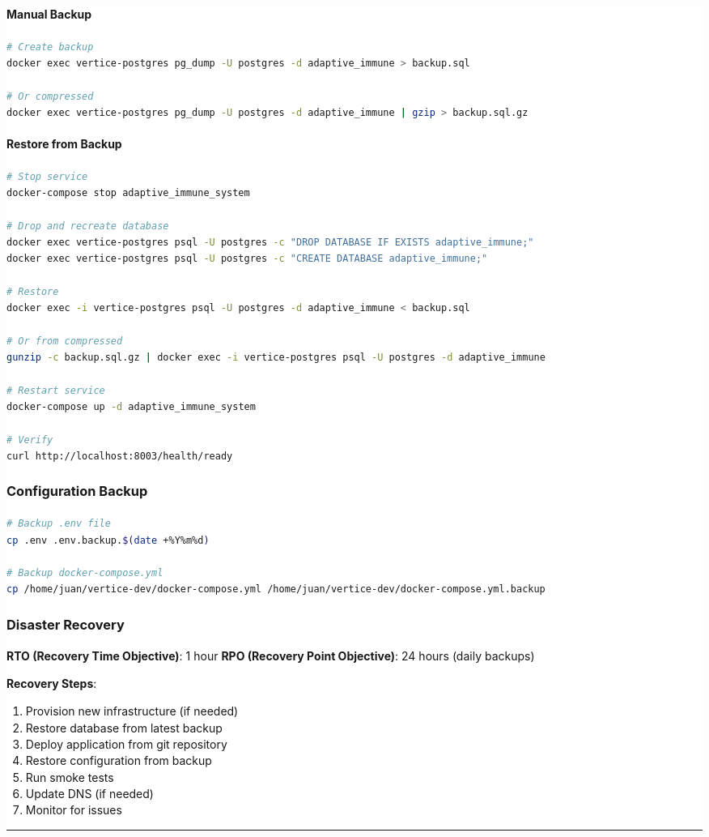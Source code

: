 #### Manual Backup

```bash
# Create backup
docker exec vertice-postgres pg_dump -U postgres -d adaptive_immune > backup.sql

# Or compressed
docker exec vertice-postgres pg_dump -U postgres -d adaptive_immune | gzip > backup.sql.gz
```

#### Restore from Backup

```bash
# Stop service
docker-compose stop adaptive_immune_system

# Drop and recreate database
docker exec vertice-postgres psql -U postgres -c "DROP DATABASE IF EXISTS adaptive_immune;"
docker exec vertice-postgres psql -U postgres -c "CREATE DATABASE adaptive_immune;"

# Restore
docker exec -i vertice-postgres psql -U postgres -d adaptive_immune < backup.sql

# Or from compressed
gunzip -c backup.sql.gz | docker exec -i vertice-postgres psql -U postgres -d adaptive_immune

# Restart service
docker-compose up -d adaptive_immune_system

# Verify
curl http://localhost:8003/health/ready
```

### Configuration Backup

```bash
# Backup .env file
cp .env .env.backup.$(date +%Y%m%d)

# Backup docker-compose.yml
cp /home/juan/vertice-dev/docker-compose.yml /home/juan/vertice-dev/docker-compose.yml.backup
```

### Disaster Recovery

**RTO (Recovery Time Objective)**: 1 hour
**RPO (Recovery Point Objective)**: 24 hours (daily backups)

**Recovery Steps**:

1. Provision new infrastructure (if needed)
2. Restore database from latest backup
3. Deploy application from git repository
4. Restore configuration from backup
5. Run smoke tests
6. Update DNS (if needed)
7. Monitor for issues

---